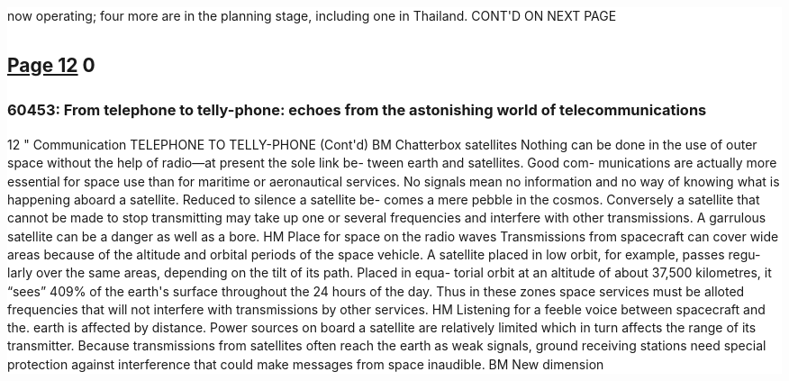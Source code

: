 now operating; four more are in 
the planning stage, including 
one in Thailand. 
CONT'D ON NEXT PAGE  

## [Page 12](https://demo.humlab.umu.se/courier/060487engo.pdf#page=12) 0

### 60453: From telephone to telly-phone: echoes from the astonishing world of telecommunications

12 
" Communication 
TELEPHONE TO TELLY-PHONE (Cont'd) 
BM Chatterbox 
satellites 
Nothing can be done in the use 
of outer space without the help of 
radio—at present the sole link be- 
tween earth and satellites. Good com- 
munications are actually more essential 
for space use than for maritime or 
aeronautical services. No signals mean 
no information and no way of knowing 
what is happening aboard a satellite. 
Reduced to silence a satellite be- 
comes a mere pebble in the cosmos. 
Conversely a satellite that cannot be 
made to stop transmitting may take 
up one or several frequencies and 
interfere with other transmissions. A 
garrulous satellite can be a danger as 
well as a bore. 
HM Place for space on 
the radio waves 
Transmissions from spacecraft can 
cover wide areas because of the 
altitude and orbital periods of the 
space vehicle. A satellite placed in 
low orbit, for example, passes regu- 
larly over the same areas, depending 
on the tilt of its path. Placed in equa- 
torial orbit at an altitude of about 
37,500 kilometres, it “sees” 409% of 
the earth's surface throughout the 24 
hours of the day. Thus in these 
zones space services must be alloted 
frequencies that will not interfere with 
transmissions by other services. 
HM Listening for 
a feeble voice 
between spacecraft 
and the. earth is affected by distance. 
Power sources on board a satellite are 
relatively limited which in turn affects 
the range of its transmitter. Because 
transmissions from satellites often 
reach the earth as weak signals, 
ground receiving stations need special 
protection against interference that 
could make messages from space 
inaudible. 
BM New dimension 